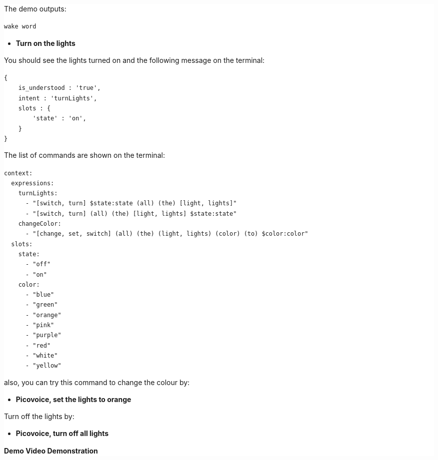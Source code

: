 The demo outputs: 

```
wake word
```

- **Turn on the lights**

You should see the lights turned on and the following message on the terminal:

```
{
    is_understood : 'true',
    intent : 'turnLights',
    slots : {
        'state' : 'on',
    }
}
```

The list of commands are shown on the terminal:

```
context:
  expressions:
    turnLights:
      - "[switch, turn] $state:state (all) (the) [light, lights]"
      - "[switch, turn] (all) (the) [light, lights] $state:state"
    changeColor:
      - "[change, set, switch] (all) (the) (light, lights) (color) (to) $color:color"
  slots:
    state:
      - "off"
      - "on"
    color:
      - "blue"
      - "green"
      - "orange"
      - "pink"
      - "purple"
      - "red"
      - "white"
      - "yellow"
```

also, you can try this command to change the colour by:

- **Picovoice, set the lights to orange**

Turn off the lights by:

- **Picovoice, turn off all lights**

**Demo Video Demonstration**

<p style="text-align:center;"><iframe width="720" height="480" src="https://www.youtube.com/embed/mPfZZQXjWMI" frameborder="0" allow="accelerometer; encrypted-media; gyroscope; picture-in-picture" allowfullscreen></iframe></p>
